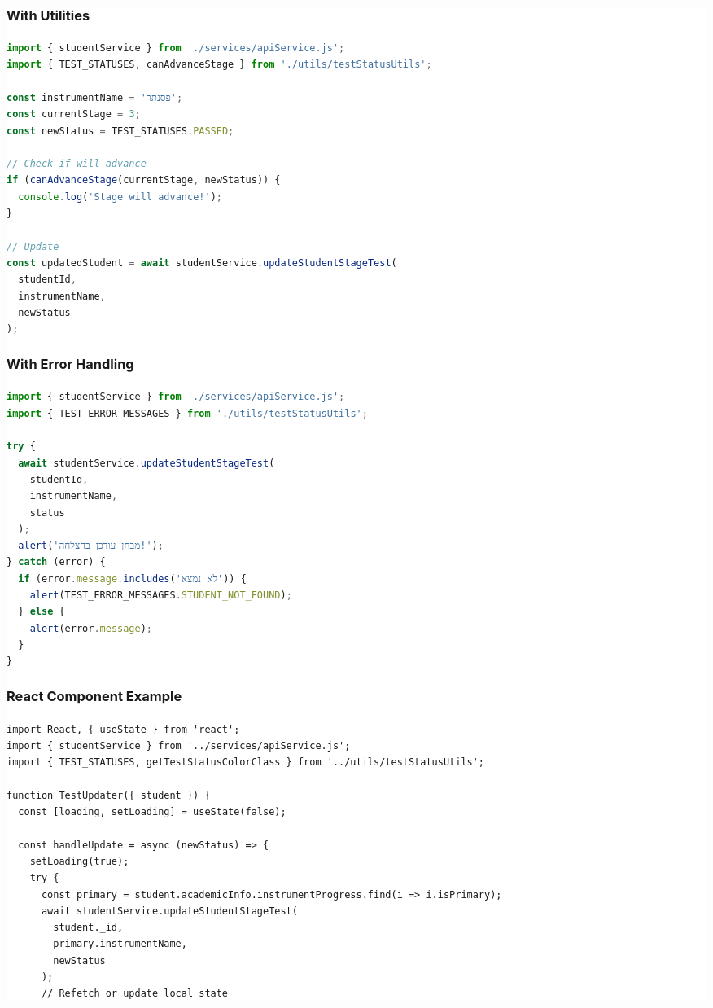### With Utilities

```javascript
import { studentService } from './services/apiService.js';
import { TEST_STATUSES, canAdvanceStage } from './utils/testStatusUtils';

const instrumentName = 'פסנתר';
const currentStage = 3;
const newStatus = TEST_STATUSES.PASSED;

// Check if will advance
if (canAdvanceStage(currentStage, newStatus)) {
  console.log('Stage will advance!');
}

// Update
const updatedStudent = await studentService.updateStudentStageTest(
  studentId,
  instrumentName,
  newStatus
);
```

### With Error Handling

```javascript
import { studentService } from './services/apiService.js';
import { TEST_ERROR_MESSAGES } from './utils/testStatusUtils';

try {
  await studentService.updateStudentStageTest(
    studentId,
    instrumentName,
    status
  );
  alert('מבחן עודכן בהצלחה!');
} catch (error) {
  if (error.message.includes('לא נמצא')) {
    alert(TEST_ERROR_MESSAGES.STUDENT_NOT_FOUND);
  } else {
    alert(error.message);
  }
}
```

### React Component Example

```tsx
import React, { useState } from 'react';
import { studentService } from '../services/apiService.js';
import { TEST_STATUSES, getTestStatusColorClass } from '../utils/testStatusUtils';

function TestUpdater({ student }) {
  const [loading, setLoading] = useState(false);

  const handleUpdate = async (newStatus) => {
    setLoading(true);
    try {
      const primary = student.academicInfo.instrumentProgress.find(i => i.isPrimary);
      await studentService.updateStudentStageTest(
        student._id,
        primary.instrumentName,
        newStatus
      );
      // Refetch or update local state
```